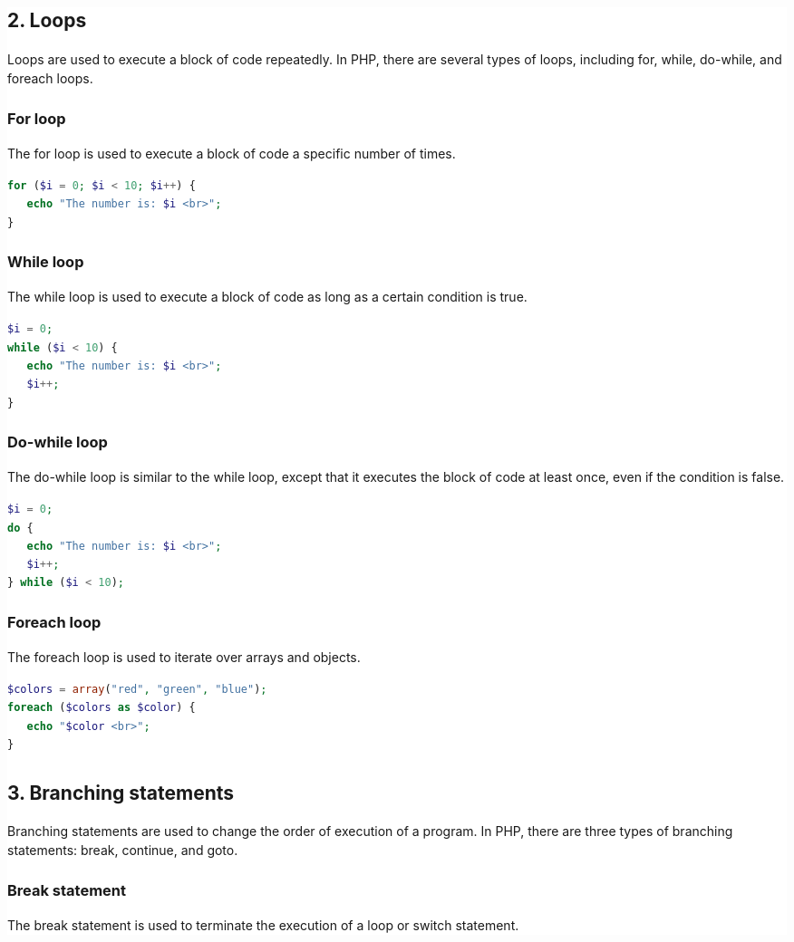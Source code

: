 ## 2. Loops
Loops are used to execute a block of code repeatedly. In PHP, there are several types of loops, including for, while, do-while, and foreach loops.

### For loop
The for loop is used to execute a block of code a specific number of times. 

```php
for ($i = 0; $i < 10; $i++) {
   echo "The number is: $i <br>";
}
```

### While loop
The while loop is used to execute a block of code as long as a certain condition is true.

```php
$i = 0;
while ($i < 10) {
   echo "The number is: $i <br>";
   $i++;
}
```

### Do-while loop
The do-while loop is similar to the while loop, except that it executes the block of code at least once, even if the condition is false.

```php
$i = 0;
do {
   echo "The number is: $i <br>";
   $i++;
} while ($i < 10);
```

### Foreach loop
The foreach loop is used to iterate over arrays and objects. 

```php
$colors = array("red", "green", "blue");
foreach ($colors as $color) {
   echo "$color <br>";
}
```

## 3. Branching statements
Branching statements are used to change the order of execution of a program. In PHP, there are three types of branching statements: break, continue, and goto.

### Break statement
The break statement is used to terminate the execution of a loop or switch statement. 
